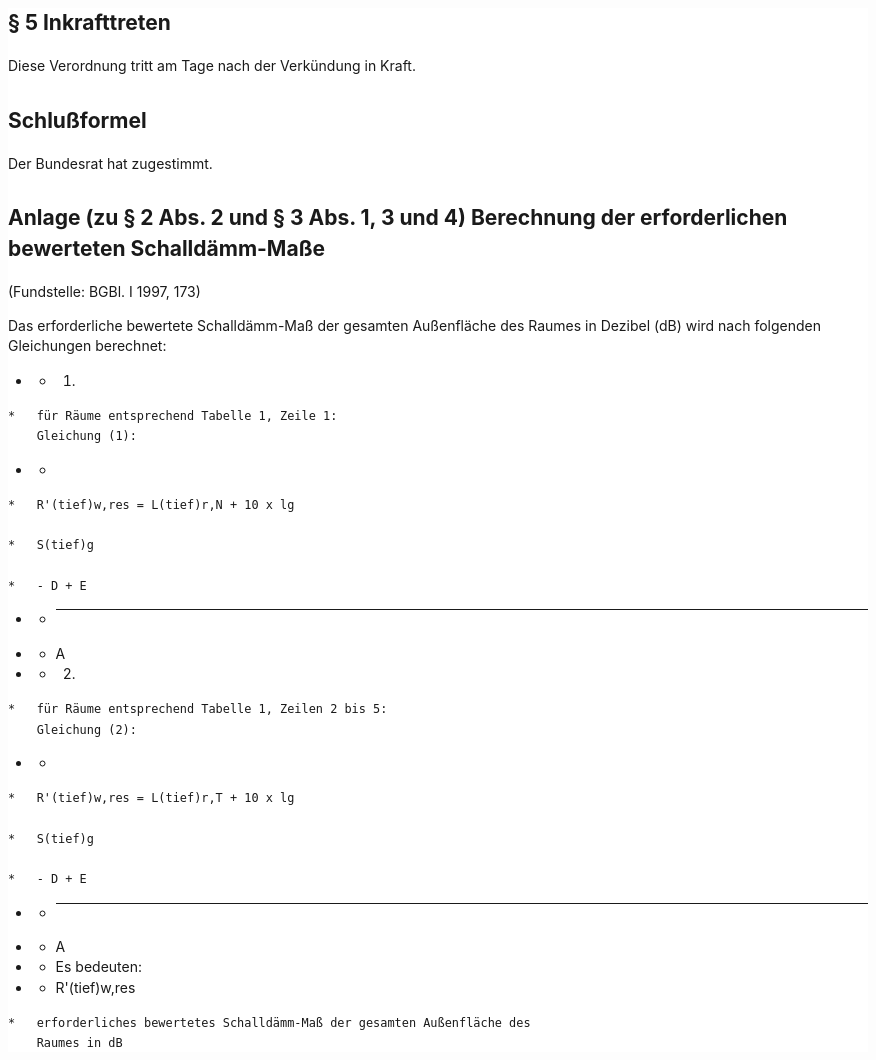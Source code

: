 ## § 5 Inkrafttreten

Diese Verordnung tritt am Tage nach der Verkündung in Kraft.

## Schlußformel

Der Bundesrat hat zugestimmt.

## Anlage (zu § 2 Abs. 2 und § 3 Abs. 1, 3 und 4) Berechnung der erforderlichen bewerteten Schalldämm-Maße

(Fundstelle: BGBl. I 1997, 173)

Das erforderliche bewertete Schalldämm-Maß der gesamten Außenfläche
des Raumes in Dezibel (dB) wird nach folgenden Gleichungen berechnet:

*    *   1.

    *   für Räume entsprechend Tabelle 1, Zeile 1:
        Gleichung (1):


*    *
    *   R'(tief)w,res = L(tief)r,N + 10 x lg

    *   S(tief)g

    *   - D + E


*    *   --------


*    *   A


*    *   2.

    *   für Räume entsprechend Tabelle 1, Zeilen 2 bis 5:
        Gleichung (2):


*    *
    *   R'(tief)w,res = L(tief)r,T + 10 x lg

    *   S(tief)g

    *   - D + E


*    *   --------


*    *   A


*    *   Es bedeuten:


*    *   R'(tief)w,res

    *   erforderliches bewertetes Schalldämm-Maß der gesamten Außenfläche des
        Raumes in dB

